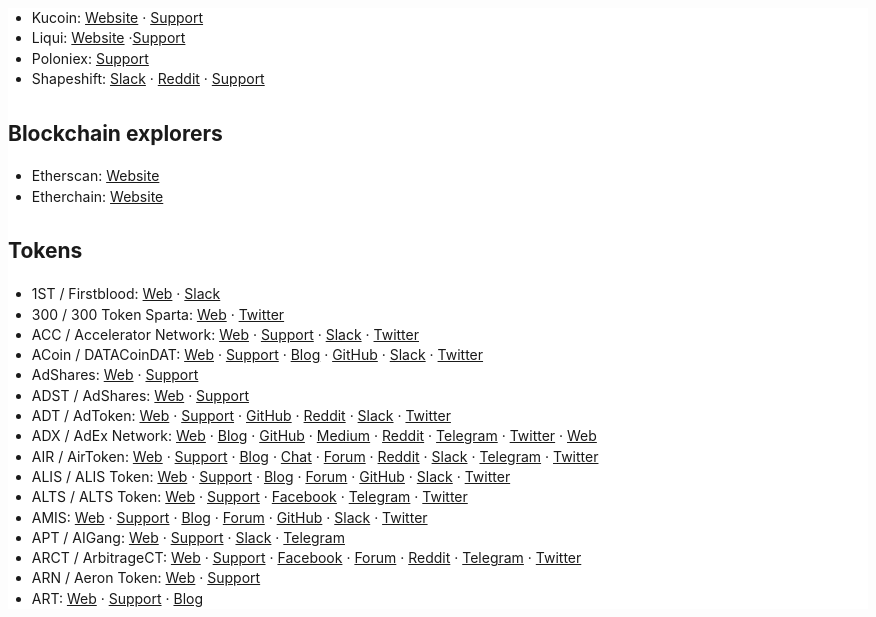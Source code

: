 * Kucoin:                    [Website](https://www.kucoin.com/#/) · [Support](http://kucoin.udesk.cn/im_client/?web_plugin_id=36121&language=en-us)
* Liqui:                     [Website](https://liqui.io/) ·[Support](https://liqui.freshdesk.com/support/home)
* Poloniex:                  [Support](https://poloniex.com/support/)
* Shapeshift:                [Slack](https://shapeshiftcommunity.herokuapp.com/) · [Reddit](https://www.reddit.com/r/shapeshiftio) · [Support](https://shapeshift.zendesk.com/hc/en-us/requests/new)

## Blockchain explorers

* Etherscan:                        [Website](https://etherscan.io/)
* Etherchain:                       [Website](https://www.etherchain.org/)

## Tokens

* 1ST / Firstblood:                 [Web](https://firstblood.io/) · [Slack](https://slack.firstblood.io/)
* 300 / 300 Token Sparta:           [Web](https://300tokensparta.com) · [Twitter](https://twitter.com/300_Token)
* ACC / Accelerator Network:        [Web](http://accelerator.network) · [Support](mailto:help@accelerator.network) · [Slack](https://slack.accelerator.network) · [Twitter](https://twitter.com/Accelerator_net)
* ACoin / DATACoinDAT:              [Web](https://www.streamr.com) · [Support](mailto:contact@streamr.com) · [Blog](https://blog.streamr.com) · [GitHub](https://github.com/streamr-dev) · [Slack](https://slack.streamr.com) · [Twitter](https://twitter.com/streamrinc)
* AdShares:                         [Web](https://adshares.net/) · [Support](mailto:office@adshares.net)
* ADST / AdShares:                  [Web](https://adshares.net) · [Support](mailto:office@adshares.net)
* ADT / AdToken:                    [Web](https://adtoken.com) · [Support](mailto:hello@metax.io) · [GitHub](https://github.com/adchain) · [Reddit](https://www.reddit.com/r/adChain/) · [Slack](https://adchain.slack.com) · [Twitter](https://twitter.com/ad_chain)
* ADX / AdEx Network:               [Web](https://www.adex.network/) · [Blog](https://medium.com/the-adex-blog) · [GitHub](https://github.com/AdExBlockchain) · [Medium](https://medium.com/the-adex-blog) · [Reddit](https://www.reddit.com/r/AdEx/) · [Telegram](https://t.me/AdExNetwork) · [Twitter](https://twitter.com/AdEx_Network) · [Web](https://www.adex.network/)
* AIR / AirToken:                   [Web](https://airtoken.com/) · [Support](mailto:corporate@airfox.io) · [Blog](https://medium.com/@airfox) · [Chat](https://open.kakao.com/o/gl69MFz) · [Forum](https://bitcointalk.org/index.php?topic=2078932) · [Reddit](https://www.reddit.com/r/AirToken/) · [Slack](https://shielded-mesa-79992.herokuapp.com/) · [Telegram](https://t.me/airfoxico) · [Twitter](https://twitter.com/airtoken)
* ALIS / ALIS Token:                [Web](https://alismedia.jp) · [Support](mailto:info@alismedia.jp) · [Blog](https://medium.com/@alismedia) · [Forum](https://bitcointalk.org/index.php?topic=2102935) · [GitHub](https://github.com/AlisProject) · [Slack](https://alis-slack.herokuapp.com/) · [Twitter](https://twitter.com/ALIS_media)
* ALTS / ALTS Token:                [Web](http://www.altcoinstalks.com/) · [Support](mailto:dev@altcoinstalks.com) · [Facebook](https://www.facebook.com/AltcoinsTalks/) · [Telegram](https://t.me/joinchat/FVTLFELkfHI6_CKz7AbIpQ) · [Twitter](https://twitter.com/AltcoinsTalks)
* AMIS:                             [Web](http://erc20-amis.amisolution.net) · [Support](mailto:info@amisolution.net) · [Blog](https://medium.com/@AMIS_ERC20) · [Forum](https://bitcointalk.org/index.php?topic=1816765.0) · [GitHub](https://github.com/amisolution/ERC20-AMIS) · [Slack](https://amisolution.herokuapp.com/) · [Twitter](https://twitter.com/AMIS_ERC20)
* APT / AIGang:                     [Web](https://aigang.network/) · [Support](mailto:team@aigang.network) · [Slack](https://slack.aigang.network) · [Telegram](https://t.me/aigangnetwork)
* ARCT / ArbitrageCT:               [Web](https://www.arbitragect.com) · [Support](mailto:support@arbitragect.com) · [Facebook](https://www.facebook.com/groups/arbitragect/) · [Forum](https://bitcointalk.org/index.php?topic=2242346) · [Reddit](https://www.reddit.com/r/arbitrageCT/) · [Telegram](https://t.me/ArbitrageCT) · [Twitter](https://twitter.com/arbitrage_ct)
* ARN / Aeron Token:                [Web](https://aeron.aero) · [Support](mailto:info@aeron.aero)
* ART:                              [Web](https://cofound.it/en/projects/maecenas/) · [Support](mailto:support@cofound.it) · [Blog](https://support.cofound.it/hc/en-us/articles/115001315351-Crowdsale-token-list-information)